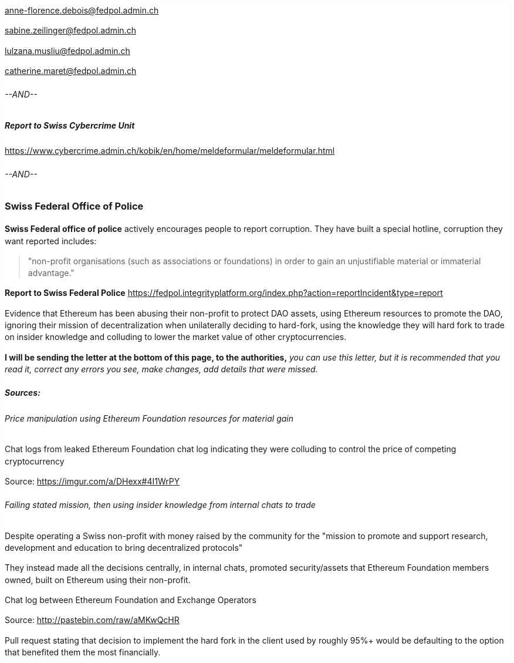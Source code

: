 anne-florence.debois@fedpol.admin.ch

sabine.zeilinger@fedpol.admin.ch

lulzana.musliu@fedpol.admin.ch

catherine.maret@fedpol.admin.ch


###### --AND--

##### Report to Swiss Cybercrime Unit
https://www.cybercrime.admin.ch/kobik/en/home/meldeformular/meldeformular.html

###### --AND--

### Swiss Federal Office of Police
**Swiss Federal office of police** actively encourages people to report corruption. They have built a special hotline, corruption they want reported includes:

>"non-profit organisations (such as associations or foundations) in order to gain an unjustifiable material or immaterial advantage."

**Report to Swiss Federal Police** https://fedpol.integrityplatform.org/index.php?action=reportIncident&type=report

Evidence that Ethereum has been abusing their non-profit to protect DAO assets, using Ethereum resources to promote the DAO, ignoring their mission of decentralization when unilaterally deciding to hard-fork, using the knowledge they will hard fork to trade on insider knowledge and colluding to lower the market value of other cryptocurrencies. 

**I will be sending the letter at the bottom of this page, to the authorities,** *you can use this letter, but it is recommended that you read it, correct any errors you see, make changes, add details that were missed.*

##### Sources:

###### Price manipulation using Ethereum Foundation resources for material gain
Chat logs from leaked Ethereum Foundation chat log indicating they were colluding to control the price of competing cryptocurrency

Source: https://imgur.com/a/DHexx#4I1WrPY

###### Failing stated mission, then using insider knowledge from internal chats to trade
Despite operating a Swiss non-profit with money raised by the community for the "mission to promote and support research, development and education to bring decentralized protocols"

They instead made all the decisions centrally, in internal chats, promoted security/assets that Ethereum Foundation members owned, built on Ethereum using their non-profit.

Chat log between Ethereum Foundation and Exchange Operators

Source: http://pastebin.com/raw/aMKwQcHR

Pull request stating that decision to implement the hard fork in the client used by roughly 95%+ would be defaulting to the option that benefited them the most financially.
